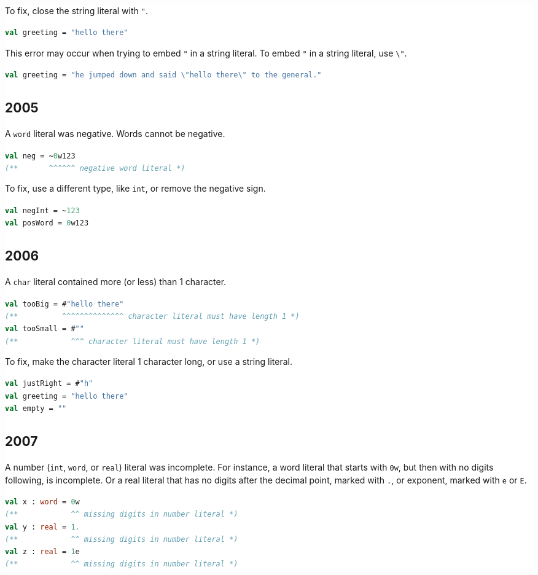 To fix, close the string literal with `"`.

```sml
val greeting = "hello there"
```

This error may occur when trying to embed `"` in a string literal. To embed `"` in a string literal, use `\"`.

```sml
val greeting = "he jumped down and said \"hello there\" to the general."
```

## 2005

A `word` literal was negative. Words cannot be negative.

```sml
val neg = ~0w123
(**       ^^^^^^ negative word literal *)
```

To fix, use a different type, like `int`, or remove the negative sign.

```sml
val negInt = ~123
val posWord = 0w123
```

## 2006

A `char` literal contained more (or less) than 1 character.

```sml
val tooBig = #"hello there"
(**          ^^^^^^^^^^^^^^ character literal must have length 1 *)
val tooSmall = #""
(**            ^^^ character literal must have length 1 *)
```

To fix, make the character literal 1 character long, or use a string literal.

```sml
val justRight = #"h"
val greeting = "hello there"
val empty = ""
```

## 2007

A number (`int`, `word`, or `real`) literal was incomplete. For instance, a word literal that starts with `0w`, but then with no digits following, is incomplete. Or a real literal that has no digits after the decimal point, marked with `.`, or exponent, marked with `e` or `E`.

```sml
val x : word = 0w
(**            ^^ missing digits in number literal *)
val y : real = 1.
(**            ^^ missing digits in number literal *)
val z : real = 1e
(**            ^^ missing digits in number literal *)
```
